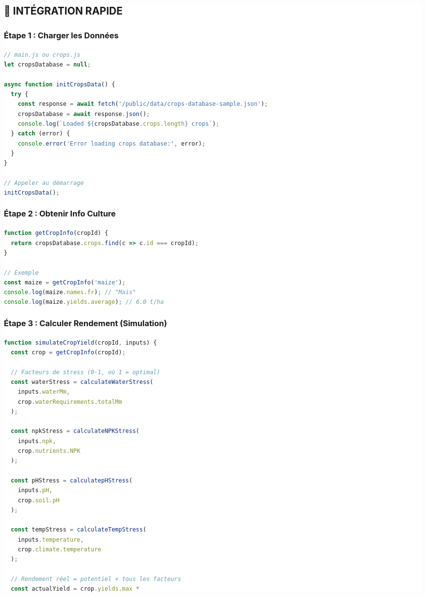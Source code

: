 ## 🚀 INTÉGRATION RAPIDE

### Étape 1 : Charger les Données

```javascript
// main.js ou crops.js
let cropsDatabase = null;

async function initCropsData() {
  try {
    const response = await fetch('/public/data/crops-database-sample.json');
    cropsDatabase = await response.json();
    console.log(`Loaded ${cropsDatabase.crops.length} crops`);
  } catch (error) {
    console.error('Error loading crops database:', error);
  }
}

// Appeler au démarrage
initCropsData();
```

### Étape 2 : Obtenir Info Culture

```javascript
function getCropInfo(cropId) {
  return cropsDatabase.crops.find(c => c.id === cropId);
}

// Exemple
const maize = getCropInfo('maize');
console.log(maize.names.fr); // "Maïs"
console.log(maize.yields.average); // 6.0 t/ha
```

### Étape 3 : Calculer Rendement (Simulation)

```javascript
function simulateCropYield(cropId, inputs) {
  const crop = getCropInfo(cropId);

  // Facteurs de stress (0-1, où 1 = optimal)
  const waterStress = calculateWaterStress(
    inputs.waterMm,
    crop.waterRequirements.totalMm
  );

  const npkStress = calculateNPKStress(
    inputs.npk,
    crop.nutrients.NPK
  );

  const pHStress = calculatepHStress(
    inputs.pH,
    crop.soil.pH
  );

  const tempStress = calculateTempStress(
    inputs.temperature,
    crop.climate.temperature
  );

  // Rendement réel = potentiel × tous les facteurs
  const actualYield = crop.yields.max *
```